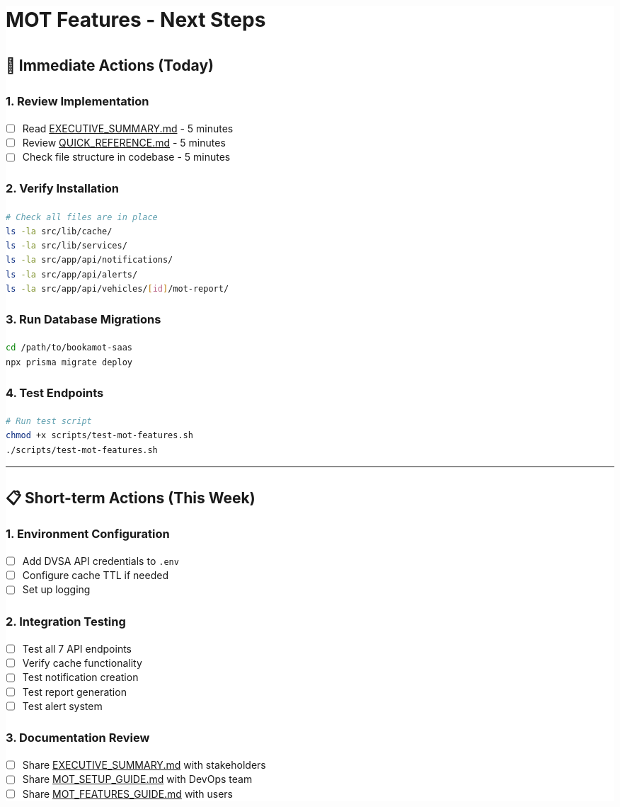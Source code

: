 # MOT Features - Next Steps

## 🎯 Immediate Actions (Today)

### 1. Review Implementation
- [ ] Read [EXECUTIVE_SUMMARY.md](EXECUTIVE_SUMMARY.md) - 5 minutes
- [ ] Review [QUICK_REFERENCE.md](QUICK_REFERENCE.md) - 5 minutes
- [ ] Check file structure in codebase - 5 minutes

### 2. Verify Installation
```bash
# Check all files are in place
ls -la src/lib/cache/
ls -la src/lib/services/
ls -la src/app/api/notifications/
ls -la src/app/api/alerts/
ls -la src/app/api/vehicles/[id]/mot-report/
```

### 3. Run Database Migrations
```bash
cd /path/to/bookamot-saas
npx prisma migrate deploy
```

### 4. Test Endpoints
```bash
# Run test script
chmod +x scripts/test-mot-features.sh
./scripts/test-mot-features.sh
```

---

## 📋 Short-term Actions (This Week)

### 1. Environment Configuration
- [ ] Add DVSA API credentials to `.env`
- [ ] Configure cache TTL if needed
- [ ] Set up logging

### 2. Integration Testing
- [ ] Test all 7 API endpoints
- [ ] Verify cache functionality
- [ ] Test notification creation
- [ ] Test report generation
- [ ] Test alert system

### 3. Documentation Review
- [ ] Share [EXECUTIVE_SUMMARY.md](EXECUTIVE_SUMMARY.md) with stakeholders
- [ ] Share [MOT_SETUP_GUIDE.md](MOT_SETUP_GUIDE.md) with DevOps team
- [ ] Share [MOT_FEATURES_GUIDE.md](features/MOT_FEATURES_GUIDE.md) with users
